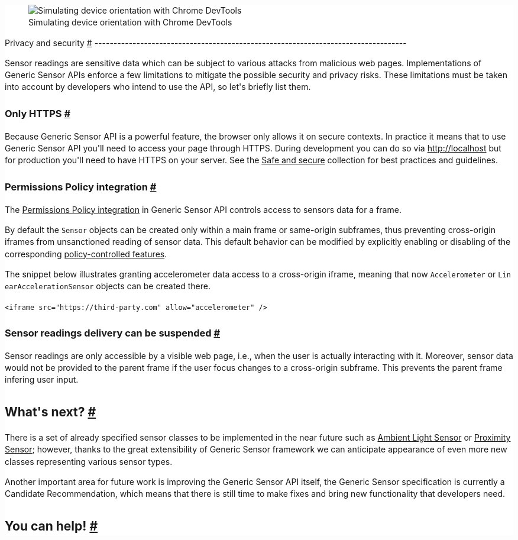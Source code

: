 <figure><img src="https://web-dev.imgix.net/image/8WbTDNrhLsU0El80frMBGE4eMCD3/OWhCoZXMZllhI7fN7BMR.png?auto=format" alt="Simulating device orientation with Chrome DevTools" sizes="(min-width: 800px) 800px, calc(100vw - 48px)" srcset="https://web-dev.imgix.net/image/8WbTDNrhLsU0El80frMBGE4eMCD3/OWhCoZXMZllhI7fN7BMR.png?auto=format&amp;w=200 200w, https://web-dev.imgix.net/image/8WbTDNrhLsU0El80frMBGE4eMCD3/OWhCoZXMZllhI7fN7BMR.png?auto=format&amp;w=228 228w, https://web-dev.imgix.net/image/8WbTDNrhLsU0El80frMBGE4eMCD3/OWhCoZXMZllhI7fN7BMR.png?auto=format&amp;w=260 260w, https://web-dev.imgix.net/image/8WbTDNrhLsU0El80frMBGE4eMCD3/OWhCoZXMZllhI7fN7BMR.png?auto=format&amp;w=296 296w, https://web-dev.imgix.net/image/8WbTDNrhLsU0El80frMBGE4eMCD3/OWhCoZXMZllhI7fN7BMR.png?auto=format&amp;w=338 338w, https://web-dev.imgix.net/image/8WbTDNrhLsU0El80frMBGE4eMCD3/OWhCoZXMZllhI7fN7BMR.png?auto=format&amp;w=385 385w, https://web-dev.imgix.net/image/8WbTDNrhLsU0El80frMBGE4eMCD3/OWhCoZXMZllhI7fN7BMR.png?auto=format&amp;w=439 439w, https://web-dev.imgix.net/image/8WbTDNrhLsU0El80frMBGE4eMCD3/OWhCoZXMZllhI7fN7BMR.png?auto=format&amp;w=500 500w, https://web-dev.imgix.net/image/8WbTDNrhLsU0El80frMBGE4eMCD3/OWhCoZXMZllhI7fN7BMR.png?auto=format&amp;w=571 571w, https://web-dev.imgix.net/image/8WbTDNrhLsU0El80frMBGE4eMCD3/OWhCoZXMZllhI7fN7BMR.png?auto=format&amp;w=650 650w, https://web-dev.imgix.net/image/8WbTDNrhLsU0El80frMBGE4eMCD3/OWhCoZXMZllhI7fN7BMR.png?auto=format&amp;w=741 741w, https://web-dev.imgix.net/image/8WbTDNrhLsU0El80frMBGE4eMCD3/OWhCoZXMZllhI7fN7BMR.png?auto=format&amp;w=845 845w, https://web-dev.imgix.net/image/8WbTDNrhLsU0El80frMBGE4eMCD3/OWhCoZXMZllhI7fN7BMR.png?auto=format&amp;w=964 964w, https://web-dev.imgix.net/image/8WbTDNrhLsU0El80frMBGE4eMCD3/OWhCoZXMZllhI7fN7BMR.png?auto=format&amp;w=1098 1098w, https://web-dev.imgix.net/image/8WbTDNrhLsU0El80frMBGE4eMCD3/OWhCoZXMZllhI7fN7BMR.png?auto=format&amp;w=1252 1252w, https://web-dev.imgix.net/image/8WbTDNrhLsU0El80frMBGE4eMCD3/OWhCoZXMZllhI7fN7BMR.png?auto=format&amp;w=1428 1428w, https://web-dev.imgix.net/image/8WbTDNrhLsU0El80frMBGE4eMCD3/OWhCoZXMZllhI7fN7BMR.png?auto=format&amp;w=1600 1600w" width="800" height="648" /><figcaption>Simulating device orientation with Chrome DevTools</figcaption></figure>Privacy and security <a href="#privacy-and-security" class="w-headline-link">#</a>
----------------------------------------------------------------------------------

Sensor readings are sensitive data which can be subject to various attacks from malicious web pages. Implementations of Generic Sensor APIs enforce a few limitations to mitigate the possible security and privacy risks. These limitations must be taken into account by developers who intend to use the API, so let's briefly list them.

### Only HTTPS <a href="#only-https" class="w-headline-link">#</a>

Because Generic Sensor API is a powerful feature, the browser only allows it on secure contexts. In practice it means that to use Generic Sensor API you'll need to access your page through HTTPS. During development you can do so via <http://localhost> but for production you'll need to have HTTPS on your server. See the [Safe and secure](/secure/) collection for best practices and guidelines.

### Permissions Policy integration <a href="#permissions-policy-integration" class="w-headline-link">#</a>

The [Permissions Policy integration](https://w3c.github.io/webappsec-permissions-policy/) in Generic Sensor API controls access to sensors data for a frame.

By default the `Sensor` objects can be created only within a main frame or same-origin subframes, thus preventing cross-origin iframes from unsanctioned reading of sensor data. This default behavior can be modified by explicitly enabling or disabling of the corresponding [policy-controlled features](https://w3c.github.io/webappsec-permissions-policy/#features).

The snippet below illustrates granting accelerometer data access to a cross-origin iframe, meaning that now `Accelerometer` or `LinearAccelerationSensor` objects can be created there.

    <iframe src="https://third-party.com" allow="accelerometer" />

### Sensor readings delivery can be suspended <a href="#sensor-readings-delivery-can-be-suspended" class="w-headline-link">#</a>

Sensor readings are only accessible by a visible web page, i.e., when the user is actually interacting with it. Moreover, sensor data would not be provided to the parent frame if the user focus changes to a cross-origin subframe. This prevents the parent frame infering user input.

What's next? <a href="#whats-next" class="w-headline-link">#</a>
----------------------------------------------------------------

There is a set of already specified sensor classes to be implemented in the near future such as [Ambient Light Sensor](https://w3c.github.io/ambient-light/) or [Proximity Sensor](https://w3c.github.io/proximity/); however, thanks to the great extensibility of Generic Sensor framework we can anticipate appearance of even more new classes representing various sensor types.

Another important area for future work is improving the Generic Sensor API itself, the Generic Sensor specification is currently a Candidate Recommendation, which means that there is still time to make fixes and bring new functionality that developers need.

You can help! <a href="#you-can-help!" class="w-headline-link">#</a>
--------------------------------------------------------------------

